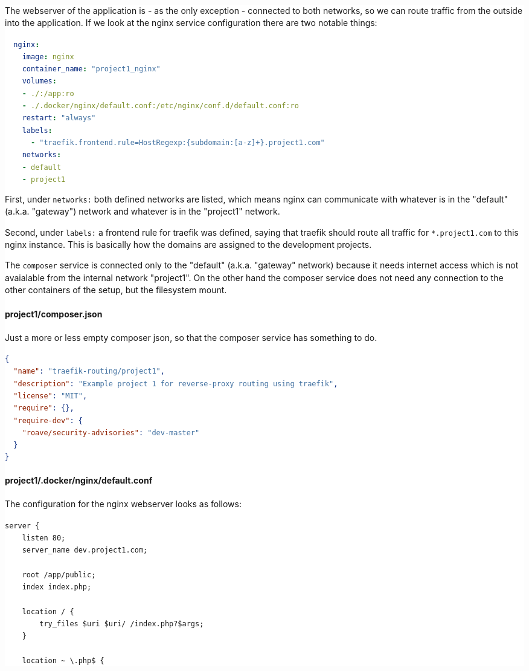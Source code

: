 The webserver of the application is - as the only exception - connected to both networks, so we can route traffic 
from the outside into the application. If we look at the nginx service configuration there are two notable things:

```yaml
  nginx:
    image: nginx
    container_name: "project1_nginx"
    volumes:
    - ./:/app:ro
    - ./.docker/nginx/default.conf:/etc/nginx/conf.d/default.conf:ro
    restart: "always"
    labels:
      - "traefik.frontend.rule=HostRegexp:{subdomain:[a-z]+}.project1.com"
    networks:
    - default
    - project1
```

First, under `networks:` both defined networks are listed, which means nginx can communicate with whatever is in the 
"default" (a.k.a. "gateway") network and whatever is in the "project1" network.

Second, under `labels:` a frontend rule for traefik was defined, saying that traefik should route all traffic for 
`*.project1.com` to this nginx instance. This is basically how the domains are assigned to the development projects.

The `composer` service is connected only to the "default" (a.k.a. "gateway" network) because it needs internet access 
which is not avaialable from the internal network "project1". On the other hand the composer service does not need any 
connection to the other containers of the setup, but the filesystem mount. 

#### project1/composer.json

Just a more or less empty composer json, so that the composer service has something to do.

```json
{
  "name": "traefik-routing/project1",
  "description": "Example project 1 for reverse-proxy routing using traefik",
  "license": "MIT",
  "require": {},
  "require-dev": {
    "roave/security-advisories": "dev-master"
  }
}
```

#### project1/.docker/nginx/default.conf

The configuration for the nginx webserver looks as follows:

```nginx
server {
    listen 80;
    server_name dev.project1.com;

    root /app/public;
    index index.php;

    location / {
        try_files $uri $uri/ /index.php?$args;
    }

    location ~ \.php$ {
```

[docker]: https://www.docker.com/products/docker-desktop
[docker-compose]: https://docs.docker.com/compose/install/
[traefik]: https://traefik.io
[Filippo Valsorda]: https://github.com/FiloSottile
[mkcert]: https://github.com/FiloSottile/mkcert#install
[global docker network named "gateway"]: https://github.com/containous/traefik/issues/3599
[nginx]: https://nginx.org
[php-fpm]: https://php.net/fpm
[MariaDB]: https://mariadb.org
[redis]: https://redis.io
[re<sup>a</sup>dis]: https://github.com/hollodotme/readis
[composer]: https://getcomposer.org
[phpredis]: https://github.com/phpredis/phpredis
[OPCache]: https://php.net/opcache
[Xdebug]: https://xdebug.org